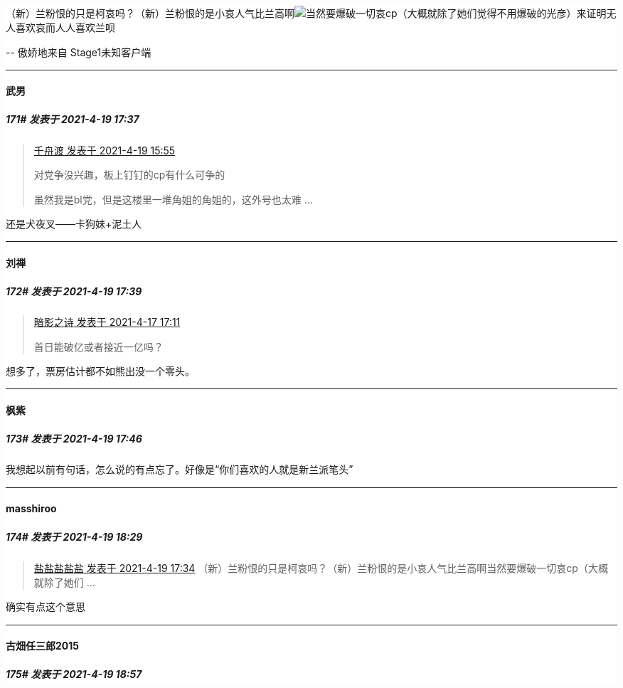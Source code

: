 
（新）兰粉恨的只是柯哀吗？（新）兰粉恨的是小哀人气比兰高啊<img src="https://static.saraba1st.com/image/smiley/face2017/049.png" referrerpolicy="no-referrer">当然要爆破一切哀cp（大概就除了她们觉得不用爆破的光彦）来证明无人喜欢哀而人人喜欢兰呗

 -- 傲娇地来自 Stage1未知客户端


*****

####  武男  
##### 171#       发表于 2021-4-19 17:37


<blockquote><a href="httphttps://bbs.saraba1st.com/2b/forum.php?mod=redirect&amp;goto=findpost&amp;pid=50987365&amp;ptid=1999524" target="_blank">千舟渡 发表于 2021-4-19 15:55</a>

对党争没兴趣，板上钉钉的cp有什么可争的

虽然我是bl党，但是这楼里一堆角姐的角姐的，这外号也太难 ...</blockquote>
还是犬夜叉——卡狗妹+泥土人


*****

####  刘禅  
##### 172#       发表于 2021-4-19 17:39


<blockquote><a href="httphttps://bbs.saraba1st.com/2b/forum.php?mod=redirect&amp;goto=findpost&amp;pid=50968030&amp;ptid=1999524" target="_blank">暗影之诗 发表于 2021-4-17 17:11</a>

首日能破亿或者接近一亿吗？</blockquote>
想多了，票房估计都不如熊出没一个零头。


*****

####  枫紫  
##### 173#       发表于 2021-4-19 17:46


我想起以前有句话，怎么说的有点忘了。好像是“你们喜欢的人就是新兰派笔头”


*****

####  masshiroo  
##### 174#       发表于 2021-4-19 18:29


<blockquote><a href="httphttps://bbs.saraba1st.com/2b/forum.php?mod=redirect&amp;goto=findpost&amp;pid=50988638&amp;ptid=1999524" target="_blank">盐盐盐盐盐 发表于 2021-4-19 17:34</a>
（新）兰粉恨的只是柯哀吗？（新）兰粉恨的是小哀人气比兰高啊当然要爆破一切哀cp（大概就除了她们 ...</blockquote>
确实有点这个意思


*****

####  古畑任三郎2015  
##### 175#       发表于 2021-4-19 18:57
